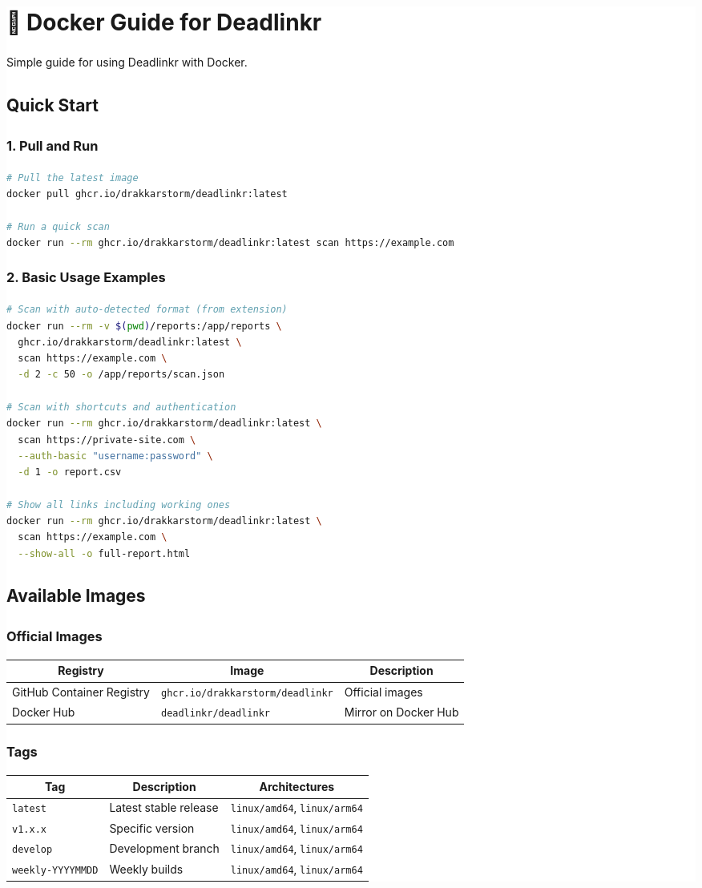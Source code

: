 # 🐳 Docker Guide for Deadlinkr

Simple guide for using Deadlinkr with Docker.

## Quick Start

### 1. Pull and Run

```bash
# Pull the latest image
docker pull ghcr.io/drakkarstorm/deadlinkr:latest

# Run a quick scan
docker run --rm ghcr.io/drakkarstorm/deadlinkr:latest scan https://example.com
```

### 2. Basic Usage Examples

```bash
# Scan with auto-detected format (from extension)
docker run --rm -v $(pwd)/reports:/app/reports \
  ghcr.io/drakkarstorm/deadlinkr:latest \
  scan https://example.com \
  -d 2 -c 50 -o /app/reports/scan.json

# Scan with shortcuts and authentication
docker run --rm ghcr.io/drakkarstorm/deadlinkr:latest \
  scan https://private-site.com \
  --auth-basic "username:password" \
  -d 1 -o report.csv

# Show all links including working ones
docker run --rm ghcr.io/drakkarstorm/deadlinkr:latest \
  scan https://example.com \
  --show-all -o full-report.html
```

## Available Images

### Official Images

| Registry | Image | Description |
|----------|-------|-------------|
| GitHub Container Registry | `ghcr.io/drakkarstorm/deadlinkr` | Official images |
| Docker Hub | `deadlinkr/deadlinkr` | Mirror on Docker Hub |

### Tags

| Tag | Description | Architectures |
|-----|-------------|---------------|
| `latest` | Latest stable release | `linux/amd64`, `linux/arm64` |
| `v1.x.x` | Specific version | `linux/amd64`, `linux/arm64` |
| `develop` | Development branch | `linux/amd64`, `linux/arm64` |
| `weekly-YYYYMMDD` | Weekly builds | `linux/amd64`, `linux/arm64` |
